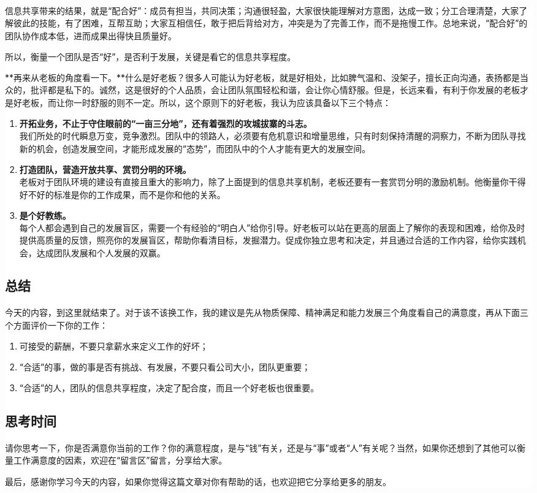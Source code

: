 信息共享带来的结果，就是“配合好”：成员有担当，共同决策；沟通很轻盈，大家很快能理解对方意图，达成一致；分工合理清楚，大家了解彼此的技能，有了困难，互帮互助；大家互相信任，敢于把后背给对方，冲突是为了完善工作，而不是拖慢工作。总地来说，“配合好”的团队协作成本低，进而成果出得快且质量好。

所以，衡量一个团队是否“好”，是否利于发展，关键是看它的信息共享程度。

**再来从老板的角度看一下。**什么是好老板？很多人可能认为好老板，就是好相处，比如脾气温和、没架子，擅长正向沟通，表扬都是当众的，批评都是私下的。诚然，这是很好的个人品质，会让团队氛围轻松和谐，会让你心情舒服。但是，长远来看，有利于你发展的老板才是好老板，而让你一时舒服的则不一定。所以，这个原则下的好老板，我认为应该具备以下三个特点：

1.  **开拓业务，不止于守住眼前的“一亩三分地”，还有着强烈的攻城拔寨的斗志。**  
    我们所处的时代瞬息万变，竞争激烈。团队中的领路人，必须要有危机意识和增量思维，只有时刻保持清醒的洞察力，不断为团队寻找新的机会，创造发展空间，才能形成发展的“态势”，而团队中的个人才能有更大的发展空间。

2.  **打造团队，营造开放共享、赏罚分明的环境。**  
    老板对于团队环境的建设有直接且重大的影响力，除了上面提到的信息共享机制，老板还要有一套赏罚分明的激励机制。他衡量你干得好不好的标准是你的工作成果，而不是你和他的关系。

3.  **是个好教练。**  
    每个人都会遇到自己的发展盲区，需要一个有经验的“明白人”给你引导。好老板可以站在更高的层面上了解你的表现和困难，给你及时提供高质量的反馈，照亮你的发展盲区，帮助你看清目标，发掘潜力。促成你独立思考和决定，并且通过合适的工作内容，给你实践机会，达成团队发展和个人发展的双赢。

## 总结

今天的内容，到这里就结束了。对于该不该换工作，我的建议是先从物质保障、精神满足和能力发展三个角度看自己的满意度，再从下面三个方面评价一下你的工作：

1.  可接受的薪酬，不要只拿薪水来定义工作的好坏；

2.  “合适”的事，做的事是否有挑战、有发展，不要只看公司大小，团队更重要；

3.  “合适”的人，团队的信息共享程度，决定了配合度，而且一个好老板也很重要。

## 思考时间

请你思考一下，你是否满意你当前的工作？你的满意程度，是与“钱”有关，还是与“事”或者“人”有关呢？当然，如果你还想到了其他可以衡量工作满意度的因素，欢迎在“留言区”留言，分享给大家。

最后，感谢你学习今天的内容，如果你觉得这篇文章对你有帮助的话，也欢迎把它分享给更多的朋友。